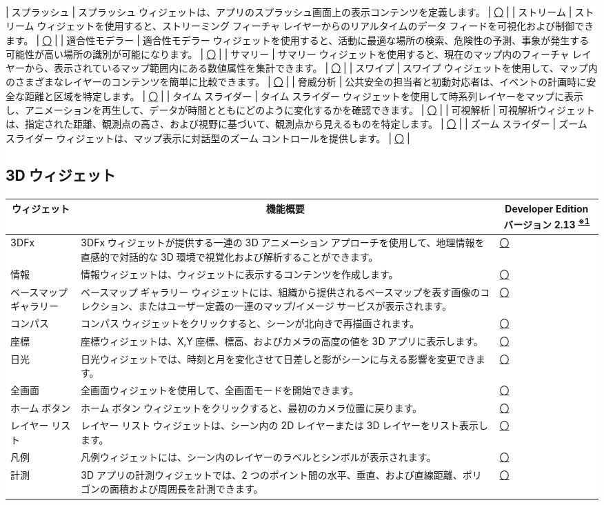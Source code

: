 | スプラッシュ                | スプラッシュ ウィジェットは、アプリのスプラッシュ画面上の表示コンテンツを定義します。                                                                                                                                | [〇](https://developers.arcgis.com/web-appbuilder/guide/widget-splash.htm)                                   |
| ストリーム                  | ストリーム ウィジェットを使用すると、ストリーミング フィーチャ レイヤーからのリアルタイムのデータ   フィードを可視化および制御できます。                                                                             | [〇](https://developers.arcgis.com/web-appbuilder/guide/widget-stream.htm)                                   |
| 適合性モデラー              | 適合性モデラー   ウィジェットを使用すると、活動に最適な場所の検索、危険性の予測、事象が発生する可能性が高い場所の識別が可能になります。                                                                              | [〇](https://developers.arcgis.com/web-appbuilder/guide/widget-suitability-modeler.htm)                      |
| サマリー                    | サマリー ウィジェットを使用すると、現在のマップ内のフィーチャ   レイヤーから、表示されているマップ範囲内にある数値属性を集計できます。                                                                               | [〇](https://developers.arcgis.com/web-appbuilder/guide/widget-summary.htm)                                  |
| スワイプ                    | スワイプ ウィジェットを使用して、マップ内のさまざまなレイヤーのコンテンツを簡単に比較できます。                                                                                                                      | [〇](https://developers.arcgis.com/web-appbuilder/guide/widget-swipe.htm)                                    |
| 脅威分析                    | 公共安全の担当者と初動対応者は、イベントの計画時に安全な距離と区域を特定します。                                                                                                                                     | [〇](https://developers.arcgis.com/web-appbuilder/guide/widget-threat-analysis.htm)                          |
| タイム スライダー           | タイム スライダー   ウィジェットを使用して時系列レイヤーをマップに表示し、アニメーションを再生して、データが時間とともにどのように変化するかを確認できます。                                                         | [〇](https://developers.arcgis.com/web-appbuilder/guide/widget-time-slider.htm)                              |
| 可視解析                    | 可視解析ウィジェットは、指定された距離、観測点の高さ、および視野に基づいて、観測点から見えるものを特定します。                                                                                                       | [〇](https://developers.arcgis.com/web-appbuilder/guide/widget-visibility.htm)                               |
| ズーム スライダー           | ズーム スライダー ウィジェットは、マップ表示に対話型のズーム コントロールを提供します。                                                                                                                              | [〇](https://developers.arcgis.com/web-appbuilder/guide/widget-zoom-slider.htm)                              |

## 3D ウィジェット

| ウィジェット | 機能概要   | Developer Edition  バージョン 2.13 <sup>[※1](#補足事項)</sup>                          |
|-------------------------|-------------------------------------------------------------------------------------------------------------------------------------------------------------------------------|------------------------------------------------------------------------------------------|
| 3DFx                    | 3DFx ウィジェットが提供する一連の 3D アニメーション アプローチを使用して、地理情報を直感的で対話的な 3D   環境で視覚化および解析することができます。                          | [〇](https://doc.arcgis.com/ja/web-appbuilder/create-apps/widget-3dfx-3d.htm)            |
| 情報                    | 情報ウィジェットは、ウィジェットに表示するコンテンツを作成します。                                                                                                            | [〇](https://doc.arcgis.com/ja/web-appbuilder/create-apps/widget-about-3d.htm)           |
| ベースマップ ギャラリー | ベースマップ ギャラリー   ウィジェットには、組織から提供されるベースマップを表す画像のコレクション、またはユーザー定義の一連のマップ/イメージ サービスが表示されます。        | [〇](https://doc.arcgis.com/ja/web-appbuilder/create-apps/widget-basemap-gallery-3d.htm) |
| コンパス                | コンパス ウィジェットをクリックすると、シーンが北向きで再描画されます。                                                                                                       | [〇](https://doc.arcgis.com/ja/web-appbuilder/create-apps/widget-compass-3d.htm)         |
| 座標                    | 座標ウィジェットは、X,Y 座標、標高、およびカメラの高度の値を 3D アプリに表示します。                                                                                          | [〇](https://doc.arcgis.com/ja/web-appbuilder/create-apps/widget-coordinate-3d.htm)      |
| 日光                    | 日光ウィジェットでは、時刻と月を変化させて日差しと影がシーンに与える影響を変更できます。                                                                                      | [〇](https://doc.arcgis.com/ja/web-appbuilder/create-apps/widget-daylight-3d.htm)        |
| 全画面                  | 全画面ウィジェットを使用して、全画面モードを開始できます。                                                                                                                    | [〇](https://doc.arcgis.com/ja/web-appbuilder/create-apps/widget-full-screen-3d.htm)     |
| ホーム ボタン           | ホーム ボタン ウィジェットをクリックすると、最初のカメラ位置に戻ります。                                                                                                      | [〇](https://doc.arcgis.com/ja/web-appbuilder/create-apps/widget-home-3d.htm)            |
| レイヤー リスト         | レイヤー リスト ウィジェットは、シーン内の 2D レイヤーまたは 3D レイヤーをリスト表示します。                                                                                  | [〇](https://doc.arcgis.com/ja/web-appbuilder/create-apps/widget-layer-list-3d.htm)      |
| 凡例                    | 凡例ウィジェットには、シーン内のレイヤーのラベルとシンボルが表示されます。                                                                                                    | [〇](https://doc.arcgis.com/ja/web-appbuilder/create-apps/widget-legend-3d.htm)          |
| 計測                    | 3D アプリの計測ウィジェットでは、2   つのポイント間の水平、垂直、および直線距離、ポリゴンの面積および周囲長を計測できます。                                                   | [〇](https://doc.arcgis.com/ja/web-appbuilder/create-apps/widget-measurement-3d.htm)     |